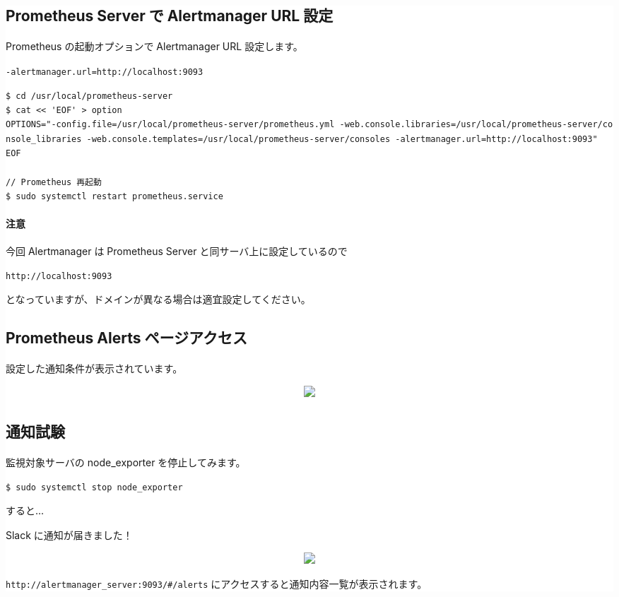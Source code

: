 ## Prometheus Server で Alertmanager URL 設定

Prometheus の起動オプションで Alertmanager URL 設定します。

```
-alertmanager.url=http://localhost:9093
```

```
$ cd /usr/local/prometheus-server
$ cat << 'EOF' > option
OPTIONS="-config.file=/usr/local/prometheus-server/prometheus.yml -web.console.libraries=/usr/local/prometheus-server/console_libraries -web.console.templates=/usr/local/prometheus-server/consoles -alertmanager.url=http://localhost:9093"
EOF

// Prometheus 再起動
$ sudo systemctl restart prometheus.service
```

#### 注意

今回 Alertmanager は Prometheus Server と同サーバ上に設定しているので

```
http://localhost:9093
```

となっていますが、ドメインが異なる場合は適宜設定してください。

## Prometheus Alerts ページアクセス

設定した通知条件が表示されています。

<div style="text-align:center;">
<img src="https://cdn-ak.f.st-hatena.com/images/fotolife/k/kenzo0107/20170126/20170126195628.png" width="100%">
</div>

## 通知試験

監視対象サーバの node_exporter を停止してみます。

```
$ sudo systemctl stop node_exporter
```

すると...

Slack に通知が届きました！

<div style="text-align:center;">
<img src="https://cdn-ak.f.st-hatena.com/images/fotolife/k/kenzo0107/20170126/20170126200326.png" width="100%">
</div>

`http://alertmanager_server:9093/#/alerts` にアクセスすると通知内容一覧が表示されます。
